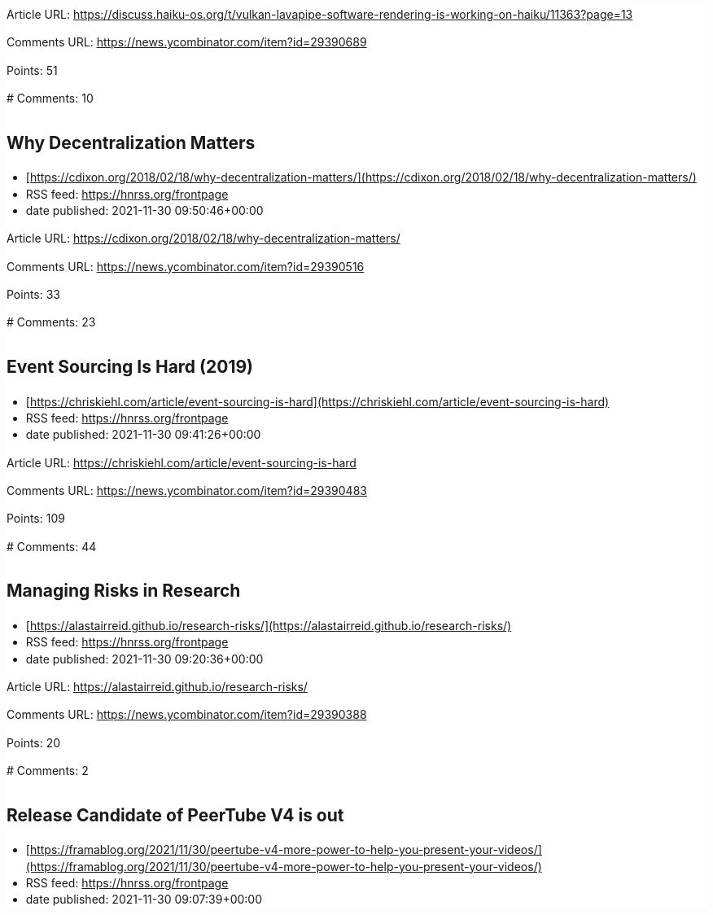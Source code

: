 <p>Article URL: <a href="https://discuss.haiku-os.org/t/vulkan-lavapipe-software-rendering-is-working-on-haiku/11363?page=13">https://discuss.haiku-os.org/t/vulkan-lavapipe-software-rendering-is-working-on-haiku/11363?page=13</a></p>
<p>Comments URL: <a href="https://news.ycombinator.com/item?id=29390689">https://news.ycombinator.com/item?id=29390689</a></p>
<p>Points: 51</p>
<p># Comments: 10</p>

## Why Decentralization Matters
 - [https://cdixon.org/2018/02/18/why-decentralization-matters/](https://cdixon.org/2018/02/18/why-decentralization-matters/)
 - RSS feed: https://hnrss.org/frontpage
 - date published: 2021-11-30 09:50:46+00:00

<p>Article URL: <a href="https://cdixon.org/2018/02/18/why-decentralization-matters/">https://cdixon.org/2018/02/18/why-decentralization-matters/</a></p>
<p>Comments URL: <a href="https://news.ycombinator.com/item?id=29390516">https://news.ycombinator.com/item?id=29390516</a></p>
<p>Points: 33</p>
<p># Comments: 23</p>

## Event Sourcing Is Hard (2019)
 - [https://chriskiehl.com/article/event-sourcing-is-hard](https://chriskiehl.com/article/event-sourcing-is-hard)
 - RSS feed: https://hnrss.org/frontpage
 - date published: 2021-11-30 09:41:26+00:00

<p>Article URL: <a href="https://chriskiehl.com/article/event-sourcing-is-hard">https://chriskiehl.com/article/event-sourcing-is-hard</a></p>
<p>Comments URL: <a href="https://news.ycombinator.com/item?id=29390483">https://news.ycombinator.com/item?id=29390483</a></p>
<p>Points: 109</p>
<p># Comments: 44</p>

## Managing Risks in Research
 - [https://alastairreid.github.io/research-risks/](https://alastairreid.github.io/research-risks/)
 - RSS feed: https://hnrss.org/frontpage
 - date published: 2021-11-30 09:20:36+00:00

<p>Article URL: <a href="https://alastairreid.github.io/research-risks/">https://alastairreid.github.io/research-risks/</a></p>
<p>Comments URL: <a href="https://news.ycombinator.com/item?id=29390388">https://news.ycombinator.com/item?id=29390388</a></p>
<p>Points: 20</p>
<p># Comments: 2</p>

## Release Candidate of PeerTube V4 is out
 - [https://framablog.org/2021/11/30/peertube-v4-more-power-to-help-you-present-your-videos/](https://framablog.org/2021/11/30/peertube-v4-more-power-to-help-you-present-your-videos/)
 - RSS feed: https://hnrss.org/frontpage
 - date published: 2021-11-30 09:07:39+00:00
